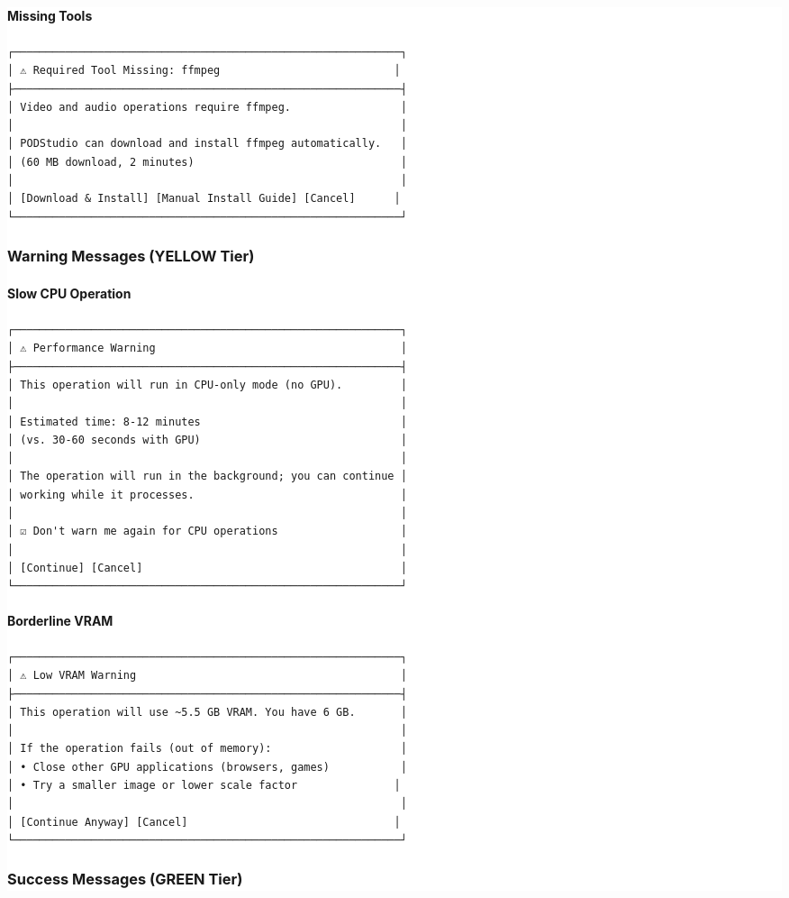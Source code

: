 #### Missing Tools
```
┌────────────────────────────────────────────────────────────┐
│ ⚠️ Required Tool Missing: ffmpeg                           │
├────────────────────────────────────────────────────────────┤
│ Video and audio operations require ffmpeg.                 │
│                                                            │
│ PODStudio can download and install ffmpeg automatically.   │
│ (60 MB download, 2 minutes)                                │
│                                                            │
│ [Download & Install] [Manual Install Guide] [Cancel]      │
└────────────────────────────────────────────────────────────┘
```

### Warning Messages (YELLOW Tier)

#### Slow CPU Operation
```
┌────────────────────────────────────────────────────────────┐
│ ⚠️ Performance Warning                                      │
├────────────────────────────────────────────────────────────┤
│ This operation will run in CPU-only mode (no GPU).         │
│                                                            │
│ Estimated time: 8-12 minutes                               │
│ (vs. 30-60 seconds with GPU)                               │
│                                                            │
│ The operation will run in the background; you can continue │
│ working while it processes.                                │
│                                                            │
│ ☑ Don't warn me again for CPU operations                   │
│                                                            │
│ [Continue] [Cancel]                                        │
└────────────────────────────────────────────────────────────┘
```

#### Borderline VRAM
```
┌────────────────────────────────────────────────────────────┐
│ ⚠️ Low VRAM Warning                                         │
├────────────────────────────────────────────────────────────┤
│ This operation will use ~5.5 GB VRAM. You have 6 GB.       │
│                                                            │
│ If the operation fails (out of memory):                    │
│ • Close other GPU applications (browsers, games)           │
│ • Try a smaller image or lower scale factor               │
│                                                            │
│ [Continue Anyway] [Cancel]                                │
└────────────────────────────────────────────────────────────┘
```

### Success Messages (GREEN Tier)
